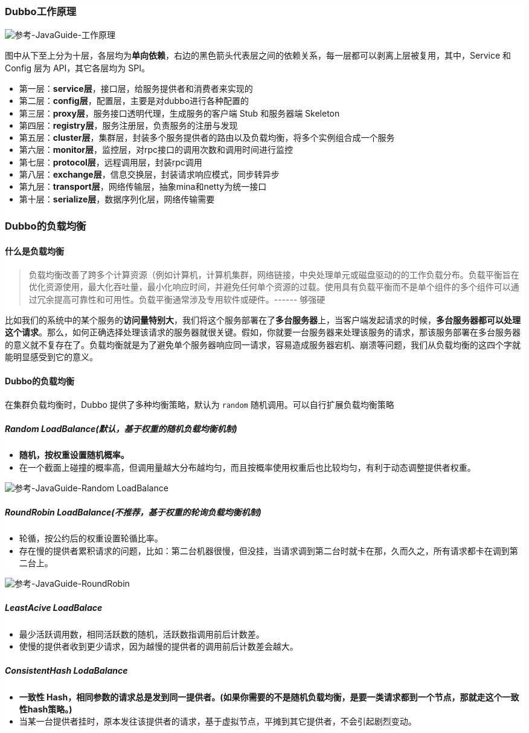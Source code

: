 ### Dubbo工作原理

![参考-JavaGuide-工作原理](http://my-blog-to-use.oss-cn-beijing.aliyuncs.com/18-9-26/64702923.jpg)

图中从下至上分为十层，各层均为**单向依赖**，右边的黑色箭头代表层之间的依赖关系，每一层都可以剥离上层被复用，其中，Service 和 Config 层为 API，其它各层均为 SPI。

- 第一层：**service层**，接口层，给服务提供者和消费者来实现的
- 第二层：**config层**，配置层，主要是对dubbo进行各种配置的
- 第三层：**proxy层**，服务接口透明代理，生成服务的客户端 Stub 和服务器端 Skeleton
- 第四层：**registry层**，服务注册层，负责服务的注册与发现
- 第五层：**cluster层**，集群层，封装多个服务提供者的路由以及负载均衡，将多个实例组合成一个服务
- 第六层：**monitor层**，监控层，对rpc接口的调用次数和调用时间进行监控
- 第七层：**protocol层**，远程调用层，封装rpc调用
- 第八层：**exchange层**，信息交换层，封装请求响应模式，同步转异步
- 第九层：**transport层**，网络传输层，抽象mina和netty为统一接口
- 第十层：**serialize层**，数据序列化层，网络传输需要

### Dubbo的负载均衡

#### 什么是负载均衡

> 负载均衡改善了跨多个计算资源（例如计算机，计算机集群，网络链接，中央处理单元或磁盘驱动的的工作负载分布。负载平衡旨在优化资源使用，最大化吞吐量，最小化响应时间，并避免任何单个资源的过载。使用具有负载平衡而不是单个组件的多个组件可以通过冗余提高可靠性和可用性。负载平衡通常涉及专用软件或硬件。------ 够强硬

比如我们的系统中的某个服务的**访问量特别大**，我们将这个服务部署在了**多台服务器**上，当客户端发起请求的时候，**多台服务器都可以处理这个请求**。那么，如何正确选择处理该请求的服务器就很关键。假如，你就要一台服务器来处理该服务的请求，那该服务部署在多台服务器的意义就不复存在了。负载均衡就是为了避免单个服务器响应同一请求，容易造成服务器宕机、崩溃等问题，我们从负载均衡的这四个字就能明显感受到它的意义。

#### Dubbo的负载均衡

在集群负载均衡时，Dubbo 提供了多种均衡策略，默认为 `random` 随机调用。可以自行扩展负载均衡策略

##### Random LoadBalance(默认，基于权重的随机负载均衡机制)

- **随机，按权重设置随机概率。**
- 在一个截面上碰撞的概率高，但调用量越大分布越均匀，而且按概率使用权重后也比较均匀，有利于动态调整提供者权重。

![参考-JavaGuide-Random LoadBalance](http://my-blog-to-use.oss-cn-beijing.aliyuncs.com/18-12-7/77722327.jpg)

##### RoundRobin LoadBalance(不推荐，基于权重的轮询负载均衡机制)

- 轮循，按公约后的权重设置轮循比率。
- 存在慢的提供者累积请求的问题，比如：第二台机器很慢，但没挂，当请求调到第二台时就卡在那，久而久之，所有请求都卡在调到第二台上。

![参考-JavaGuide-RoundRobin](http://my-blog-to-use.oss-cn-beijing.aliyuncs.com/18-12-7/97933247.jpg)

##### LeastAcive LoadBalace

- 最少活跃调用数，相同活跃数的随机，活跃数指调用前后计数差。
- 使慢的提供者收到更少请求，因为越慢的提供者的调用前后计数差会越大。

##### ConsistentHash LodaBalance

- **一致性 Hash，相同参数的请求总是发到同一提供者。(如果你需要的不是随机负载均衡，是要一类请求都到一个节点，那就走这个一致性hash策略。)**
- 当某一台提供者挂时，原本发往该提供者的请求，基于虚拟节点，平摊到其它提供者，不会引起剧烈变动。
